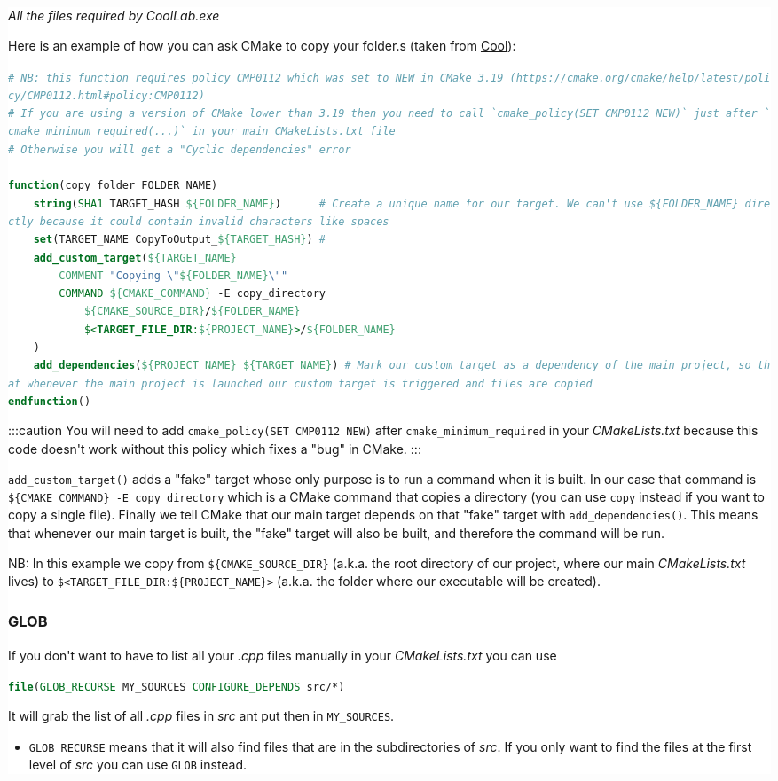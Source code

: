 *All the files required by CoolLab.exe*

Here is an example of how you can ask CMake to copy your folder.s (taken from [Cool](https://github.com/CoolLibs/Cool/tree/main/cmake/copy_to_output.cmake)):

```cmake
# NB: this function requires policy CMP0112 which was set to NEW in CMake 3.19 (https://cmake.org/cmake/help/latest/policy/CMP0112.html#policy:CMP0112)
# If you are using a version of CMake lower than 3.19 then you need to call `cmake_policy(SET CMP0112 NEW)` just after `cmake_minimum_required(...)` in your main CMakeLists.txt file
# Otherwise you will get a "Cyclic dependencies" error

function(copy_folder FOLDER_NAME)
    string(SHA1 TARGET_HASH ${FOLDER_NAME})      # Create a unique name for our target. We can't use ${FOLDER_NAME} directly because it could contain invalid characters like spaces
    set(TARGET_NAME CopyToOutput_${TARGET_HASH}) #
    add_custom_target(${TARGET_NAME}
        COMMENT "Copying \"${FOLDER_NAME}\""
        COMMAND ${CMAKE_COMMAND} -E copy_directory
            ${CMAKE_SOURCE_DIR}/${FOLDER_NAME}
            $<TARGET_FILE_DIR:${PROJECT_NAME}>/${FOLDER_NAME}
    )
    add_dependencies(${PROJECT_NAME} ${TARGET_NAME}) # Mark our custom target as a dependency of the main project, so that whenever the main project is launched our custom target is triggered and files are copied
endfunction()
```

:::caution
You will need to add `cmake_policy(SET CMP0112 NEW)` after `cmake_minimum_required` in your *CMakeLists.txt* because this code doesn't work without this policy which fixes a "bug" in CMake.
:::

`add_custom_target()` adds a "fake" target whose only purpose is to run a command when it is built. In our case that command is `${CMAKE_COMMAND} -E copy_directory` which is a CMake command that copies a directory (you can use `copy` instead if you want to copy a single file). Finally we tell CMake that our main target depends on that "fake" target with `add_dependencies()`. This means that whenever our main target is built, the "fake" target will also be built, and therefore the command will be run.

NB: In this example we copy from `${CMAKE_SOURCE_DIR}` (a.k.a. the root directory of our project, where our main *CMakeLists.txt* lives)
to `$<TARGET_FILE_DIR:${PROJECT_NAME}>` (a.k.a. the folder where our executable will be created).

### GLOB

If you don't want to have to list all your *.cpp* files manually in your *CMakeLists.txt* you can use 

```cmake
file(GLOB_RECURSE MY_SOURCES CONFIGURE_DEPENDS src/*)
```

It will grab the list of all *.cpp* files in *src* ant put then in `MY_SOURCES`.

 - `GLOB_RECURSE` means that it will also find files that are in the subdirectories of *src*. If you only want to find the files at the first level of *src* you can use `GLOB` instead.

